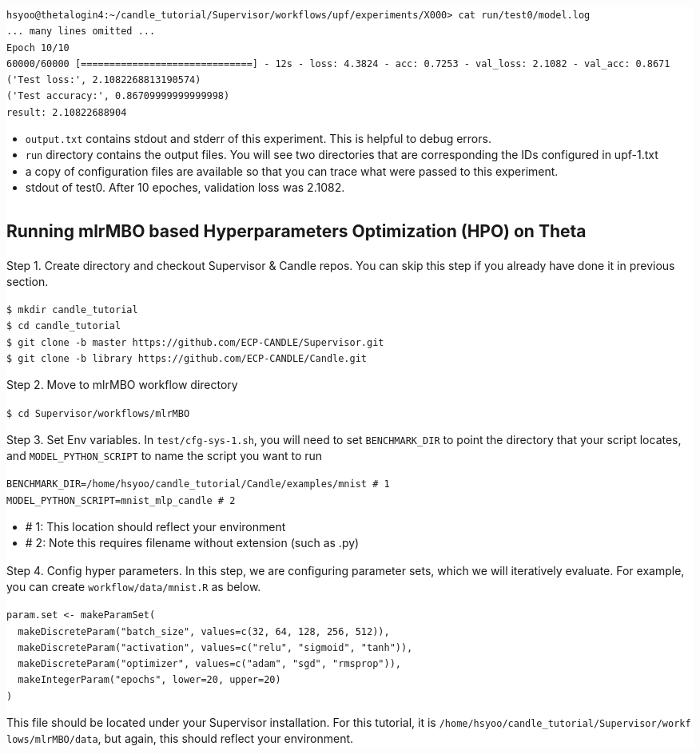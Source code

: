     hsyoo@thetalogin4:~/candle_tutorial/Supervisor/workflows/upf/experiments/X000> cat run/test0/model.log
    ... many lines omitted ...
    Epoch 10/10
    60000/60000 [==============================] - 12s - loss: 4.3824 - acc: 0.7253 - val_loss: 2.1082 - val_acc: 0.8671
    ('Test loss:', 2.1082268813190574)
    ('Test accuracy:', 0.86709999999999998)
    result: 2.10822688904

-   `output.txt` contains stdout and stderr of this experiment. This is
    helpful to debug errors.
-   `run` directory contains the output files. You will see two
    directories that are corresponding the IDs configured in upf-1.txt
-   a copy of configuration files are available so that you can trace
    what were passed to this experiment.
-   stdout of test0. After 10 epoches, validation loss was 2.1082.

Running mlrMBO based Hyperparameters Optimization (HPO) on Theta
----------------------------------------------------------------

Step 1. Create directory and checkout Supervisor & Candle repos. You can
skip this step if you already have done it in previous section.

    $ mkdir candle_tutorial
    $ cd candle_tutorial
    $ git clone -b master https://github.com/ECP-CANDLE/Supervisor.git
    $ git clone -b library https://github.com/ECP-CANDLE/Candle.git

Step 2. Move to mlrMBO workflow directory

    $ cd Supervisor/workflows/mlrMBO

Step 3. Set Env variables. In `test/cfg-sys-1.sh`, you will need to set
`BENCHMARK_DIR` to point the directory that your script locates, and
`MODEL_PYTHON_SCRIPT` to name the script you want to run

    BENCHMARK_DIR=/home/hsyoo/candle_tutorial/Candle/examples/mnist # 1
    MODEL_PYTHON_SCRIPT=mnist_mlp_candle # 2

-   \# 1: This location should reflect your environment
-   \# 2: Note this requires filename without extension (such as .py)

Step 4. Config hyper parameters. In this step, we are configuring
parameter sets, which we will iteratively evaluate. For example, you can
create `workflow/data/mnist.R` as below.

    param.set <- makeParamSet(
      makeDiscreteParam("batch_size", values=c(32, 64, 128, 256, 512)),
      makeDiscreteParam("activation", values=c("relu", "sigmoid", "tanh")),
      makeDiscreteParam("optimizer", values=c("adam", "sgd", "rmsprop")),
      makeIntegerParam("epochs", lower=20, upper=20)
    )

This file should be located under your Supervisor installation. For this
tutorial, it is
`/home/hsyoo/candle_tutorial/Supervisor/workflows/mlrMBO/data`, but
again, this should reflect your environment.
